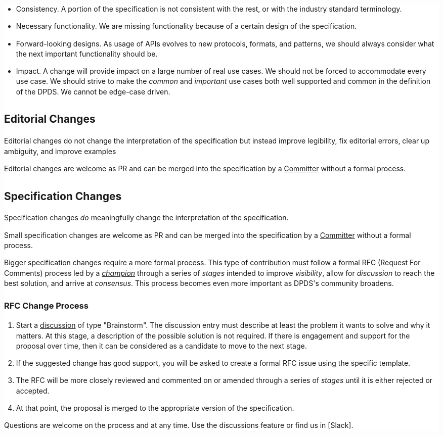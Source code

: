 * Consistency. A portion of the specification is not consistent with the rest, or with the industry standard terminology.

* Necessary functionality. We are missing functionality because of a certain design of the specification.

* Forward-looking designs. As usage of APIs evolves to new protocols, formats, and patterns, we should always consider what the next important functionality should be.

* Impact. A change will provide impact on a large number of real use cases. We should not be forced to accommodate every use case. We should strive to make the *common* and *important* use cases both well supported and common in the definition of the DPDS. We cannot be edge-case driven.


## Editorial Changes
Editorial changes do not change the interpretation of the specification but instead
improve legibility, fix editorial errors, clear up ambiguity, and improve
examples 

Editorial changes are welcome as PR and can be merged into the specification by a [Committer](#) without a formal process.


## Specification Changes
Specification changes  _do_ meaningfully change the interpretation of the specification. 

Small specification changes are welcome as PR and can be merged into the specification by a [Committer](#) without a formal process.

Bigger specification changes require a more formal process. This type of contribution must follow a formal RFC (Request For Comments) 
process led by a *[champion](#champion-definition)* through a series of *stages* intended to improve *visibility*, 
allow for *discussion* to reach the best solution, and arrive at *consensus*. 
This process becomes even more important as DPDS's community broadens.

### RFC Change Process


1. Start a [discussion](https://github.com/OAI/OpenAPI-Specification/discussions) of type "Brainstorm".  The discussion entry must describe at least the problem it wants to solve and why it matters. At this stage, a description of the possible solution is not required. If there is engagement and support for the proposal over time, then it can be considered as a candidate to move to the next stage.

2. If the suggested change has good support, you will be asked to create a formal RFC issue using the specific template.

3. The RFC will be more closely reviewed and commented on or amended through a series of *stages* until it is either rejected or accepted.
4. At that point, the proposal is merged to the appropriate version of the specification.

Questions are welcome on the process and at any time. Use the discussions feature or find us in [Slack].

